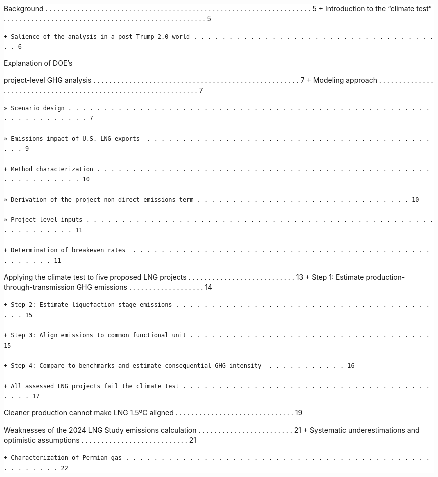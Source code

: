 Background  . . . . . . . . . . . . . . . . . . . . . . . . . . . . . . . . . . . . . . . . . . . . . . . . . . . . . . . . . . . . . . . . . . . 5
	+ Introduction to the “climate test” . . . . . . . . . . . . . . . . . . . . . . . . . . . . . . . . . . . . . . . . . . . . . . . . . . . 5

	+ Salience of the analysis in a post-Trump 2.0 world . . . . . . . . . . . . . . . . . . . . . . . . . . . . . . . . . . . . 6

Explanation of DOE’s

project-level GHG analysis . . . . . . . . . . . . . . . . . . . . . . . . . . . . . . . . . . . . . . . . . . . . . . . . . . . . 7
	+ Modeling approach  . . . . . . . . . . . . . . . . . . . . . . . . . . . . . . . . . . . . . . . . . . . . . . . . . . . . . . . . . . . . . . . 7

	» Scenario design . . . . . . . . . . . . . . . . . . . . . . . . . . . . . . . . . . . . . . . . . . . . . . . . . . . . . . . . . . . . . . . 7

	» Emissions impact of U.S. LNG exports  . . . . . . . . . . . . . . . . . . . . . . . . . . . . . . . . . . . . . . . . . . . 9

	+ Method characterization . . . . . . . . . . . . . . . . . . . . . . . . . . . . . . . . . . . . . . . . . . . . . . . . . . . . . . . . . . 10

	» Derivation of the project non-direct emissions term . . . . . . . . . . . . . . . . . . . . . . . . . . . . . . 10

	» Project-level inputs . . . . . . . . . . . . . . . . . . . . . . . . . . . . . . . . . . . . . . . . . . . . . . . . . . . . . . . . . . . 11

	+ Determination of breakeven rates  . . . . . . . . . . . . . . . . . . . . . . . . . . . . . . . . . . . . . . . . . . . . . . . . . 11

Applying the climate test to five proposed LNG projects . . . . . . . . . . . . . . . . . . . . . . . . . . . 13
	+ Step 1: Estimate production-through-transmission GHG emissions  . . . . . . . . . . . . . . . . . . . 14

	+ Step 2: Estimate liquefaction stage emissions . . . . . . . . . . . . . . . . . . . . . . . . . . . . . . . . . . . . . . . 15

	+ Step 3: Align emissions to common functional unit . . . . . . . . . . . . . . . . . . . . . . . . . . . . . . . . . . 15

	+ Step 4: Compare to benchmarks and estimate consequential GHG intensity  . . . . . . . . . . . 16

	+ All assessed LNG projects fail the climate test . . . . . . . . . . . . . . . . . . . . . . . . . . . . . . . . . . . . . . . 17

Cleaner production cannot make LNG 1.5ºC aligned . . . . . . . . . . . . . . . . . . . . . . . . . . . . . . 19

Weaknesses of the 2024 LNG Study emissions calculation   . . . . . . . . . . . . . . . . . . . . . . . . 21
	+ Systematic underestimations and optimistic assumptions . . . . . . . . . . . . . . . . . . . . . . . . . . . 21

	+ Characterization of Permian gas . . . . . . . . . . . . . . . . . . . . . . . . . . . . . . . . . . . . . . . . . . . . . . . . . . . 22
